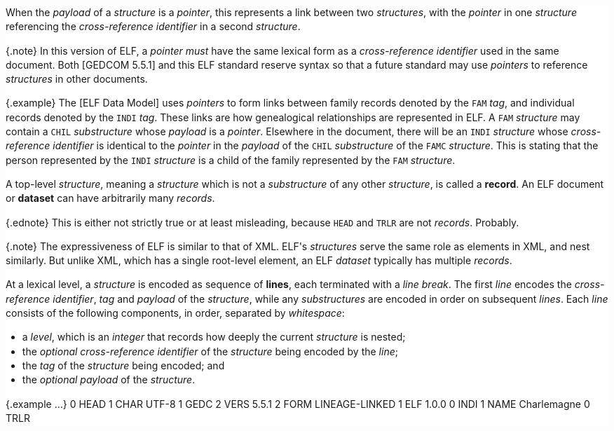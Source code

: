 When the *payload* of a *structure* is a *pointer*, this represents a
link between two *structures*, with the *pointer* in one *structure*
referencing the *cross-reference identifier* in a second *structure*.

{.note}  In this version of ELF, a *pointer* *must* have the same
lexical form as a *cross-reference identifier* used in the same
document.  Both [GEDCOM 5.5.1] and this ELF standard reserve syntax so
that a future standard may use *pointers* to reference *structures* in
other documents.

{.example}  The [ELF Data Model] uses *pointers* to form links between
family records denoted by the `FAM` *tag*, and individual records
denoted by the `INDI` *tag*.  These links are how genealogical
relationships are represented in ELF.  A `FAM` *structure* may contain a
`CHIL` *substructure* whose *payload* is a *pointer*.  Elsewhere in the
document, there will be an `INDI` *structure* whose *cross-reference
identifier* is identical to the *pointer* in the *payload* of the `CHIL`
*substructure* of the `FAMC` *structure*.  This is stating that the
person represented by the `INDI` *structure* is a child of the family
represented by the `FAM` *structure*.

A top-level *structure*, meaning a *structure* which is not a
*substructure* of any other *structure*, is called a **record**.  An ELF
document or **dataset** can have arbitrarily many *records*.

{.ednote}  This is either not strictly true or at least misleading,
because `HEAD` and `TRLR` are not *records*.  Probably.

{.note} The expressiveness of ELF is similar to that of XML.  ELF's
*structures* serve the same role as elements in XML, and nest similarly.
But unlike XML, which has a single root-level element, an ELF *dataset*
typically has multiple *records*.

At a lexical level, a *structure* is encoded as sequence of **lines**,
each terminated with a *line break*.  The first *line* encodes the
*cross-reference identifier*, *tag* and *payload* of the *structure*,
while any *substructures* are encoded in order on subsequent *lines*.
Each *line* consists of the following components, in order, separated by
*whitespace*:

*  a *level*, which is an *integer* that records how deeply the current
   *structure* is nested; 
*  the *optional* *cross-reference identifier* of the *structure* being
   encoded by the *line*;
*  the *tag* of the *structure* being encoded; and
*  the *optional* *payload* of the *structure*.

{.example ...}
    0 HEAD
    1 CHAR UTF-8
    1 GEDC
    2 VERS 5.5.1
    2 FORM LINEAGE-LINKED
    1 ELF 1.0.0
    0 INDI
    1 NAME Charlemagne
    0 TRLR
